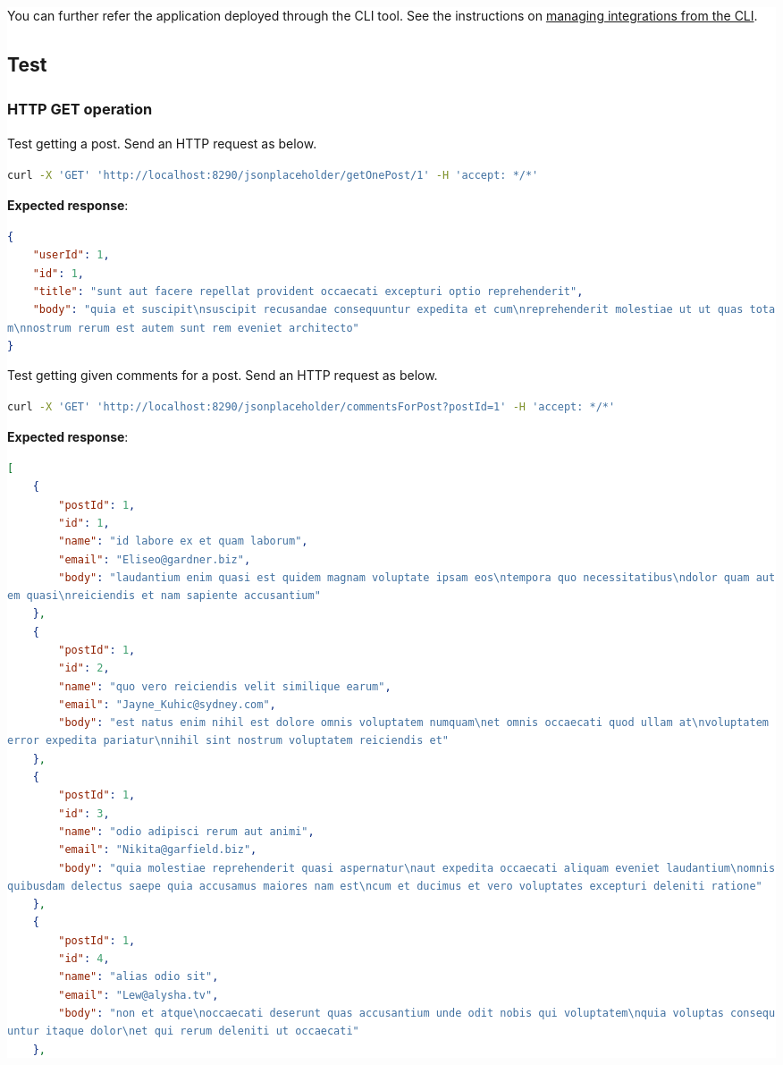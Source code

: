 You can further refer the application deployed through the CLI tool. See the instructions on [managing integrations from the CLI]({{base_path}}/observe-and-manage/managing-integrations-with-micli).

## Test

### HTTP GET operation

Test getting a post. Send an HTTP request as below.

```bash
curl -X 'GET' 'http://localhost:8290/jsonplaceholder/getOnePost/1' -H 'accept: */*'
```

**Expected response**:

```json
{
    "userId": 1,
    "id": 1,
    "title": "sunt aut facere repellat provident occaecati excepturi optio reprehenderit",
    "body": "quia et suscipit\nsuscipit recusandae consequuntur expedita et cum\nreprehenderit molestiae ut ut quas totam\nnostrum rerum est autem sunt rem eveniet architecto"
}
```

Test getting given comments for a post. Send an HTTP request as below.
    
```bash
curl -X 'GET' 'http://localhost:8290/jsonplaceholder/commentsForPost?postId=1' -H 'accept: */*'
```

**Expected response**:

```json
[
    {
        "postId": 1,
        "id": 1,
        "name": "id labore ex et quam laborum",
        "email": "Eliseo@gardner.biz",
        "body": "laudantium enim quasi est quidem magnam voluptate ipsam eos\ntempora quo necessitatibus\ndolor quam autem quasi\nreiciendis et nam sapiente accusantium"
    },
    {
        "postId": 1,
        "id": 2,
        "name": "quo vero reiciendis velit similique earum",
        "email": "Jayne_Kuhic@sydney.com",
        "body": "est natus enim nihil est dolore omnis voluptatem numquam\net omnis occaecati quod ullam at\nvoluptatem error expedita pariatur\nnihil sint nostrum voluptatem reiciendis et"
    },
    {
        "postId": 1,
        "id": 3,
        "name": "odio adipisci rerum aut animi",
        "email": "Nikita@garfield.biz",
        "body": "quia molestiae reprehenderit quasi aspernatur\naut expedita occaecati aliquam eveniet laudantium\nomnis quibusdam delectus saepe quia accusamus maiores nam est\ncum et ducimus et vero voluptates excepturi deleniti ratione"
    },
    {
        "postId": 1,
        "id": 4,
        "name": "alias odio sit",
        "email": "Lew@alysha.tv",
        "body": "non et atque\noccaecati deserunt quas accusantium unde odit nobis qui voluptatem\nquia voluptas consequuntur itaque dolor\net qui rerum deleniti ut occaecati"
    },
```